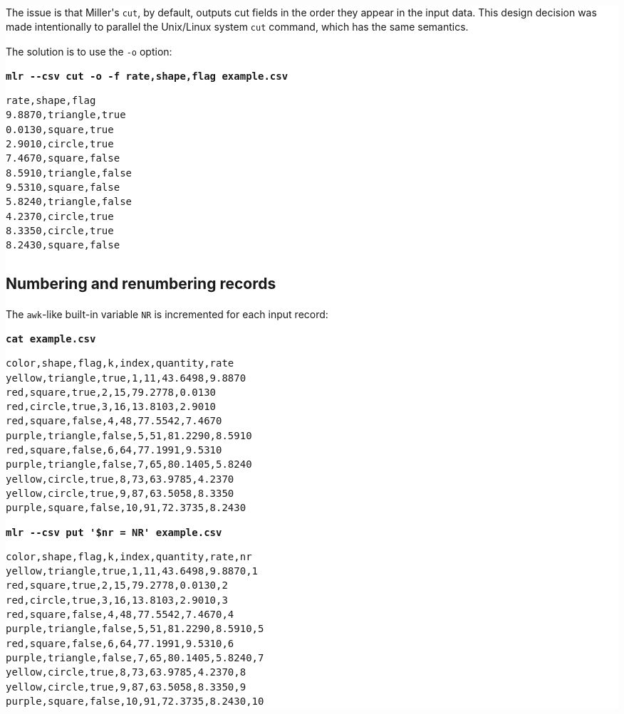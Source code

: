 The issue is that Miller's `cut`, by default, outputs cut fields in the order they appear in the input data. This design decision was made intentionally to parallel the Unix/Linux system `cut` command, which has the same semantics.

The solution is to use the `-o` option:

<pre class="pre-highlight-in-pair">
<b>mlr --csv cut -o -f rate,shape,flag example.csv</b>
</pre>
<pre class="pre-non-highlight-in-pair">
rate,shape,flag
9.8870,triangle,true
0.0130,square,true
2.9010,circle,true
7.4670,square,false
8.5910,triangle,false
9.5310,square,false
5.8240,triangle,false
4.2370,circle,true
8.3350,circle,true
8.2430,square,false
</pre>

## Numbering and renumbering records

The `awk`-like built-in variable `NR` is incremented for each input record:

<pre class="pre-highlight-in-pair">
<b>cat example.csv</b>
</pre>
<pre class="pre-non-highlight-in-pair">
color,shape,flag,k,index,quantity,rate
yellow,triangle,true,1,11,43.6498,9.8870
red,square,true,2,15,79.2778,0.0130
red,circle,true,3,16,13.8103,2.9010
red,square,false,4,48,77.5542,7.4670
purple,triangle,false,5,51,81.2290,8.5910
red,square,false,6,64,77.1991,9.5310
purple,triangle,false,7,65,80.1405,5.8240
yellow,circle,true,8,73,63.9785,4.2370
yellow,circle,true,9,87,63.5058,8.3350
purple,square,false,10,91,72.3735,8.2430
</pre>

<pre class="pre-highlight-in-pair">
<b>mlr --csv put '$nr = NR' example.csv</b>
</pre>
<pre class="pre-non-highlight-in-pair">
color,shape,flag,k,index,quantity,rate,nr
yellow,triangle,true,1,11,43.6498,9.8870,1
red,square,true,2,15,79.2778,0.0130,2
red,circle,true,3,16,13.8103,2.9010,3
red,square,false,4,48,77.5542,7.4670,4
purple,triangle,false,5,51,81.2290,8.5910,5
red,square,false,6,64,77.1991,9.5310,6
purple,triangle,false,7,65,80.1405,5.8240,7
yellow,circle,true,8,73,63.9785,4.2370,8
yellow,circle,true,9,87,63.5058,8.3350,9
purple,square,false,10,91,72.3735,8.2430,10
</pre>
